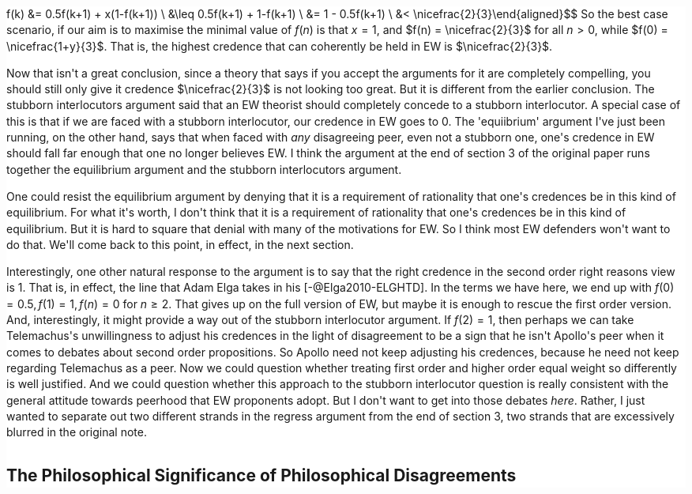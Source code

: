 f(k) &= 0.5f(k+1) + x(1-f(k+1)) \\
&\leq 0.5f(k+1) + 1-f(k+1) \\
&= 1 - 0.5f(k+1) \\
&< \nicefrac{2}{3}\end{aligned}$$ So the best case scenario, if our aim
is to maximise the minimal value of $f(n)$ is that $x=1$, and
$f(n) = \nicefrac{2}{3}$ for all $n>0$, while
$f(0) = \nicefrac{1+y}{3}$. That is, the highest credence that can
coherently be held in EW is $\nicefrac{2}{3}$.

Now that isn't a great conclusion, since a theory that says if you
accept the arguments for it are completely compelling, you should still
only give it credence $\nicefrac{2}{3}$ is not looking too great. But it
is different from the earlier conclusion. The stubborn interlocutors
argument said that an EW theorist should completely concede to a
stubborn interlocutor. A special case of this is that if we are faced
with a stubborn interlocutor, our credence in EW goes to 0. The
'equiibrium' argument I've just been running, on the other hand, says
that when faced with *any* disagreeing peer, even not a stubborn one,
one's credence in EW should fall far enough that one no longer believes
EW. I think the argument at the end of section 3 of the original paper
runs together the equilibrium argument and the stubborn interlocutors
argument.

One could resist the equilibrium argument by denying that it is a
requirement of rationality that one's credences be in this kind of
equilibrium. For what it's worth, I don't think that it is a requirement
of rationality that one's credences be in this kind of equilibrium. But
it is hard to square that denial with many of the motivations for EW. So
I think most EW defenders won't want to do that. We'll come back to this
point, in effect, in the next section.

Interestingly, one other natural response to the argument is to say that
the right credence in the second order right reasons view is 1. That is,
in effect, the line that Adam Elga takes in his [-@Elga2010-ELGHTD]. In
the terms we have here, we end up with $f(0) = 0.5, f(1) = 1, f(n) = 0$
for $n \geq 2$. That gives up on the full version of EW, but maybe it is
enough to rescue the first order version. And, interestingly, it might
provide a way out of the stubborn interlocutor argument. If $f(2) = 1$,
then perhaps we can take Telemachus's unwillingness to adjust his
credences in the light of disagreement to be a sign that he isn't
Apollo's peer when it comes to debates about second order propositions.
So Apollo need not keep adjusting his credences, because he need not
keep regarding Telemachus as a peer. Now we could question whether
treating first order and higher order equal weight so differently is
well justified. And we could question whether this approach to the
stubborn interlocutor question is really consistent with the general
attitude towards peerhood that EW proponents adopt. But I don't want to
get into those debates *here*. Rather, I just wanted to separate out two
different strands in the regress argument from the end of section 3, two
strands that are excessively blurred in the original note.

## The Philosophical Significance of Philosophical Disagreements


[^1]: Though if EW is correct, shouldn't the scholarly journals be full
[^2]: This is obviously somewhat of an idealisation, since there won't
[^3]: Added in 2011: This is a bit quick. I think I was assuming here
[^4]: Added in 2011: I still think there's a dilemma here for EW, but
[^5]: I think $x$ should be 1. That's because Apollo starts off with
[^6]: For reasons given in the previous footnote, I think $y = 0.7$, but
[^7]: By *ex ante* and *ex post* I mean before and after we learn about
[^8]: My explanation is that evidence screens any judgments made on the
[^9]: This is a variant of a case Ishani Maitra uses for a different
[^10]: In general I'm sceptical of always treating evidence
[^11]: Branden Fitelson pointed out to me that the probabilistic version
[^12]: A similar example is discussed in @Christensen2010-CHRHE.